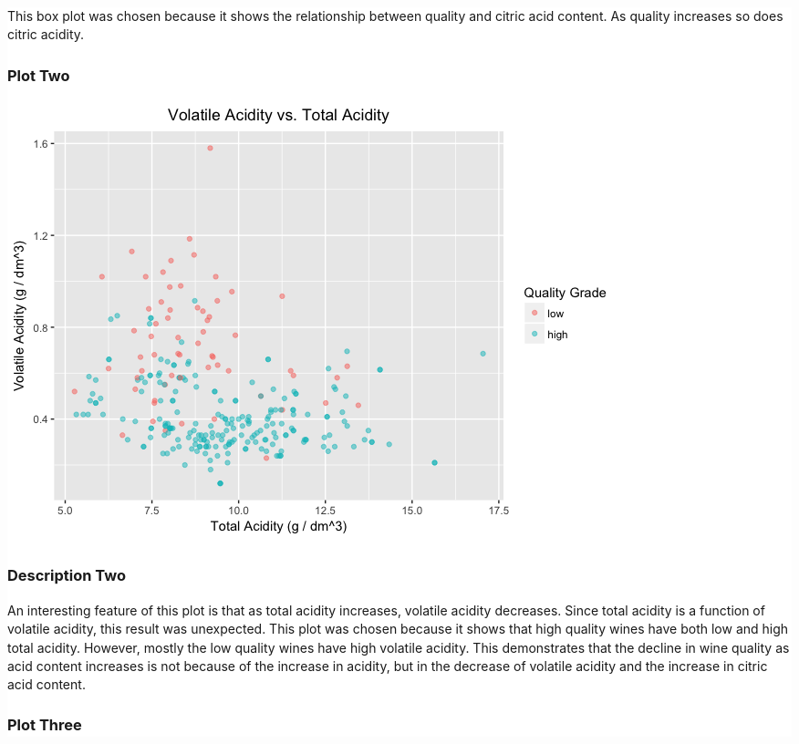 This box plot was chosen because it shows the relationship between
quality and citric acid content. As quality increases so does citric
acidity.

### Plot Two

![](report_files/figure-markdown_strict/Plot_Two-1.png)

### Description Two

An interesting feature of this plot is that as total acidity increases,
volatile acidity decreases. Since total acidity is a function of
volatile acidity, this result was unexpected. This plot was chosen
because it shows that high quality wines have both low and high total
acidity. However, mostly the low quality wines have high volatile
acidity. This demonstrates that the decline in wine quality as acid
content increases is not because of the increase in acidity, but in the
decrease of volatile acidity and the increase in citric acid content.

### Plot Three
